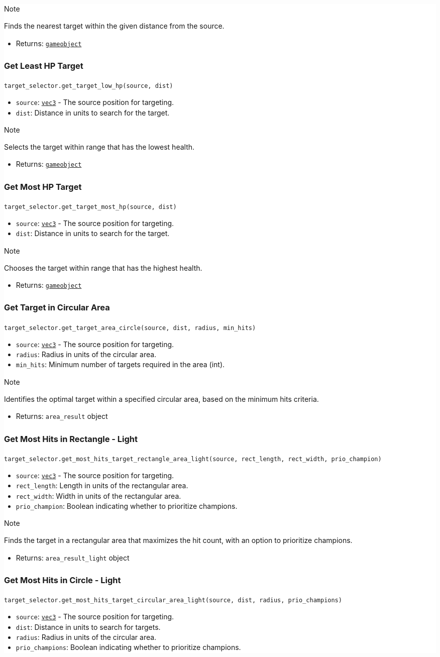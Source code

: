 > [!NOTE]
> Finds the nearest target within the given distance from the source.
> - Returns: [`gameobject`](https://github.com/qqtnn/diablo_lua_documentation/wiki/Game-Object)

### Get Least HP Target
`target_selector.get_target_low_hp(source, dist)`
- `source`: [`vec3`](https://github.com/qqtnn/diablo_lua_documentation/wiki/Vector-3) - The source position for targeting.
- `dist`: Distance in units to search for the target.

> [!NOTE]
> Selects the target within range that has the lowest health.
> - Returns: [`gameobject`](https://github.com/qqtnn/diablo_lua_documentation/wiki/Game-Object)

### Get Most HP Target
`target_selector.get_target_most_hp(source, dist)`
- `source`: [`vec3`](https://github.com/qqtnn/diablo_lua_documentation/wiki/Vector-3) - The source position for targeting.
- `dist`: Distance in units to search for the target.

> [!NOTE]
> Chooses the target within range that has the highest health.
> - Returns: [`gameobject`](https://github.com/qqtnn/diablo_lua_documentation/wiki/Game-Object)

### Get Target in Circular Area
`target_selector.get_target_area_circle(source, dist, radius, min_hits)`
- `source`: [`vec3`](https://github.com/qqtnn/diablo_lua_documentation/wiki/Vector-3) - The source position for targeting.
- `radius`: Radius in units of the circular area.
- `min_hits`: Minimum number of targets required in the area (int).

> [!NOTE]
> Identifies the optimal target within a specified circular area, based on the minimum hits criteria.
> - Returns: `area_result` object

### Get Most Hits in Rectangle - Light
`target_selector.get_most_hits_target_rectangle_area_light(source, rect_length, rect_width, prio_champion)`
- `source`: [`vec3`](https://github.com/qqtnn/diablo_lua_documentation/wiki/Vector-3) - The source position for targeting.
- `rect_length`: Length in units of the rectangular area.
- `rect_width`: Width in units of the rectangular area.
- `prio_champion`: Boolean indicating whether to prioritize champions.

> [!NOTE]
> Finds the target in a rectangular area that maximizes the hit count, with an option to prioritize champions.
> - Returns: `area_result_light` object

### Get Most Hits in Circle - Light
`target_selector.get_most_hits_target_circular_area_light(source, dist, radius, prio_champions)`
- `source`: [`vec3`](https://github.com/qqtnn/diablo_lua_documentation/wiki/Vector-3) - The source position for targeting.
- `dist`: Distance in units to search for targets.
- `radius`: Radius in units of the circular area.
- `prio_champions`: Boolean indicating whether to prioritize champions.
